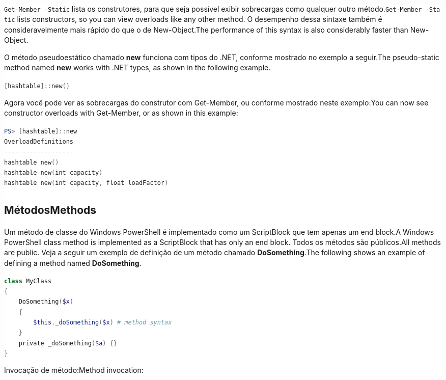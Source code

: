 <span data-ttu-id="bd0c6-144">`Get-Member -Static` lista os construtores, para que seja possível exibir sobrecargas como qualquer outro método.</span><span class="sxs-lookup"><span data-stu-id="bd0c6-144">`Get-Member -Static` lists constructors, so you can view overloads like any other method.</span></span> <span data-ttu-id="bd0c6-145">O desempenho dessa sintaxe também é consideravelmente mais rápido do que o de New-Object.</span><span class="sxs-lookup"><span data-stu-id="bd0c6-145">The performance of this syntax is also considerably faster than New-Object.</span></span>

<span data-ttu-id="bd0c6-146">O método pseudoestático chamado **new** funciona com tipos do .NET, conforme mostrado no exemplo a seguir.</span><span class="sxs-lookup"><span data-stu-id="bd0c6-146">The pseudo-static method named **new** works with .NET types, as shown in the following example.</span></span>

```powershell
[hashtable]::new()
```

<span data-ttu-id="bd0c6-147">Agora você pode ver as sobrecargas do construtor com Get-Member, ou conforme mostrado neste exemplo:</span><span class="sxs-lookup"><span data-stu-id="bd0c6-147">You can now see constructor overloads with Get-Member, or as shown in this example:</span></span>

```powershell
PS> [hashtable]::new
OverloadDefinitions
-------------------
hashtable new()
hashtable new(int capacity)
hashtable new(int capacity, float loadFactor)
```

## <a name="methods"></a><span data-ttu-id="bd0c6-148">Métodos</span><span class="sxs-lookup"><span data-stu-id="bd0c6-148">Methods</span></span>

<span data-ttu-id="bd0c6-149">Um método de classe do Windows PowerShell é implementado como um ScriptBlock que tem apenas um end block.</span><span class="sxs-lookup"><span data-stu-id="bd0c6-149">A Windows PowerShell class method is implemented as a ScriptBlock that has only an end block.</span></span> <span data-ttu-id="bd0c6-150">Todos os métodos são públicos.</span><span class="sxs-lookup"><span data-stu-id="bd0c6-150">All methods are public.</span></span> <span data-ttu-id="bd0c6-151">Veja a seguir um exemplo de definição de um método chamado **DoSomething**.</span><span class="sxs-lookup"><span data-stu-id="bd0c6-151">The following shows an example of defining a method named **DoSomething**.</span></span>

```powershell
class MyClass
{
    DoSomething($x)
    {
        $this._doSomething($x) # method syntax
    }
    private _doSomething($a) {}
}
```

<span data-ttu-id="bd0c6-152">Invocação de método:</span><span class="sxs-lookup"><span data-stu-id="bd0c6-152">Method invocation:</span></span>
